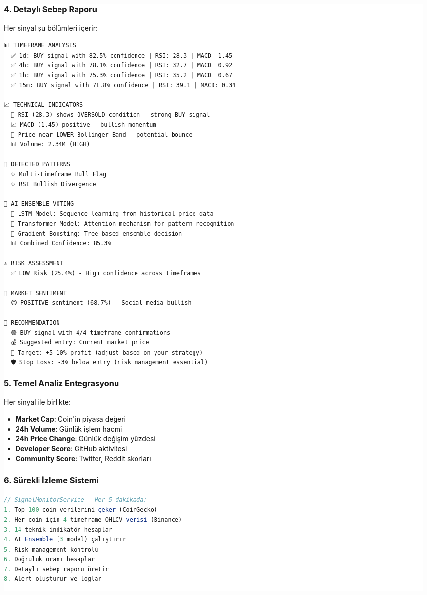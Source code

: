 ### 4. **Detaylı Sebep Raporu**
Her sinyal şu bölümleri içerir:

```
📊 TIMEFRAME ANALYSIS
  ✅ 1d: BUY signal with 82.5% confidence | RSI: 28.3 | MACD: 1.45
  ✅ 4h: BUY signal with 78.1% confidence | RSI: 32.7 | MACD: 0.92
  ✅ 1h: BUY signal with 75.3% confidence | RSI: 35.2 | MACD: 0.67
  ✅ 15m: BUY signal with 71.8% confidence | RSI: 39.1 | MACD: 0.34

📈 TECHNICAL INDICATORS
  🔴 RSI (28.3) shows OVERSOLD condition - strong BUY signal
  📈 MACD (1.45) positive - bullish momentum
  🔵 Price near LOWER Bollinger Band - potential bounce
  📊 Volume: 2.34M (HIGH)

🎯 DETECTED PATTERNS
  ✨ Multi-timeframe Bull Flag
  ✨ RSI Bullish Divergence

🤖 AI ENSEMBLE VOTING
  🧠 LSTM Model: Sequence learning from historical price data
  🔮 Transformer Model: Attention mechanism for pattern recognition
  🌲 Gradient Boosting: Tree-based ensemble decision
  📊 Combined Confidence: 85.3%

⚠️ RISK ASSESSMENT
  ✅ LOW Risk (25.4%) - High confidence across timeframes

💬 MARKET SENTIMENT
  😊 POSITIVE sentiment (68.7%) - Social media bullish

🎯 RECOMMENDATION
  🟢 BUY signal with 4/4 timeframe confirmations
  💰 Suggested entry: Current market price
  🎯 Target: +5-10% profit (adjust based on your strategy)
  🛡️ Stop Loss: -3% below entry (risk management essential)
```

### 5. **Temel Analiz Entegrasyonu**
Her sinyal ile birlikte:
- **Market Cap**: Coin'in piyasa değeri
- **24h Volume**: Günlük işlem hacmi
- **24h Price Change**: Günlük değişim yüzdesi
- **Developer Score**: GitHub aktivitesi
- **Community Score**: Twitter, Reddit skorları

### 6. **Sürekli İzleme Sistemi**
```typescript
// SignalMonitorService - Her 5 dakikada:
1. Top 100 coin verilerini çeker (CoinGecko)
2. Her coin için 4 timeframe OHLCV verisi (Binance)
3. 14 teknik indikatör hesaplar
4. AI Ensemble (3 model) çalıştırır
5. Risk management kontrolü
6. Doğruluk oranı hesaplar
7. Detaylı sebep raporu üretir
8. Alert oluşturur ve loglar
```

---